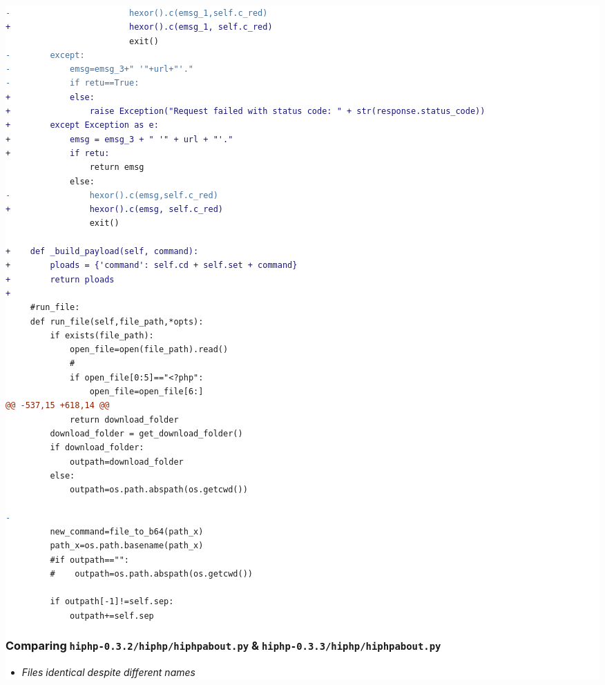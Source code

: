 ```diff
-                        hexor().c(emsg_1,self.c_red)
+                        hexor().c(emsg_1, self.c_red)
                         exit()
-        except:
-            emsg=emsg_3+" '"+url+"'."
-            if retu==True:
+            else:
+                raise Exception("Request failed with status code: " + str(response.status_code))
+        except Exception as e:
+            emsg = emsg_3 + " '" + url + "'."
+            if retu:
                 return emsg
             else:
-                hexor().c(emsg,self.c_red)
+                hexor().c(emsg, self.c_red)
                 exit()
 
+    def _build_payload(self, command):
+        ploads = {'command': self.cd + self.set + command}
+        return ploads
+
     #run_file:
     def run_file(self,file_path,*opts):        
         if exists(file_path):
             open_file=open(file_path).read()
             #
             if open_file[0:5]=="<?php":
                 open_file=open_file[6:]
@@ -537,15 +618,14 @@
             return download_folder
         download_folder = get_download_folder()
         if download_folder:
             outpath=download_folder
         else:
             outpath=os.path.abspath(os.getcwd())
 
-
         new_command=file_to_b64(path_x)
         path_x=os.path.basename(path_x)
         #if outpath=="":
         #    outpath=os.path.abspath(os.getcwd())
         
         if outpath[-1]!=self.sep:
             outpath+=self.sep
```

### Comparing `hiphp-0.3.2/hiphp/hiphpabout.py` & `hiphp-0.3.3/hiphp/hiphpabout.py`

 * *Files identical despite different names*
